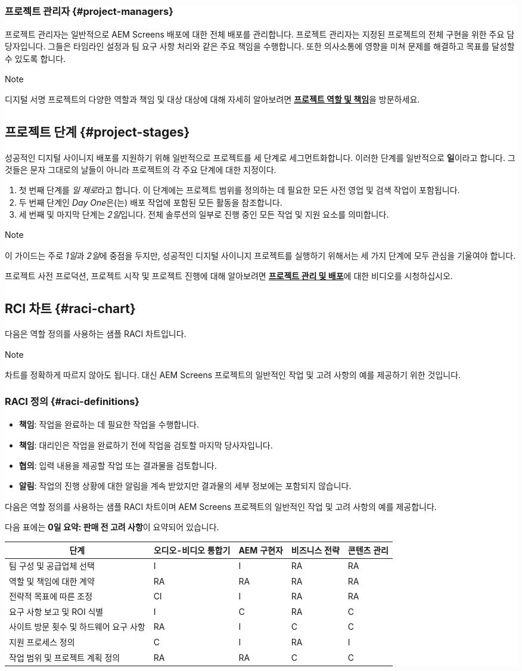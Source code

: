 ### 프로젝트 관리자 {#project-managers}

프로젝트 관리자는 일반적으로 AEM Screens 배포에 대한 전체 배포를 관리합니다. 프로젝트 관리자는 지정된 프로젝트의 전체 구현을 위한 주요 담당자입니다. 그들은 타임라인 설정과 팀 요구 사항 처리와 같은 주요 책임을 수행합니다. 또한 의사소통에 영향을 미쳐 문제를 해결하고 목표를 달성할 수 있도록 합니다.

>[!NOTE]
>
>디지털 서명 프로젝트의 다양한 역할과 책임 및 대상 대상에 대해 자세히 알아보려면 **[프로젝트 역할 및 책임](https://experienceleague.adobe.com/en/docs/experience-manager-screens/user-guide/digital-signage-network/project-roles-responsibilities)**&#x200B;을 방문하세요.


## 프로젝트 단계 {#project-stages}

성공적인 디지털 사이니지 배포를 지원하기 위해 일반적으로 프로젝트를 세 단계로 세그먼트화합니다. 이러한 단계를 일반적으로 **일**&#x200B;이라고 합니다. 그것들은 문자 그대로의 날들이 아니라 프로젝트의 각 주요 단계에 대한 지정이다.

1. 첫 번째 단계를 *일 제로*&#x200B;라고 합니다. 이 단계에는 프로젝트 범위를 정의하는 데 필요한 모든 사전 영업 및 검색 작업이 포함됩니다.
1. 두 번째 단계인 *Day One*&#x200B;은(는) 배포 작업에 포함된 모든 활동을 참조합니다.
1. 세 번째 및 마지막 단계는 *2일*&#x200B;입니다. 전체 솔루션의 일부로 진행 중인 모든 작업 및 지원 요소를 의미합니다.

>[!NOTE]
>
>이 가이드는 주로 *1일*&#x200B;과 *2일*&#x200B;에 중점을 두지만, 성공적인 디지털 사이니지 프로젝트를 실행하기 위해서는 세 가지 단계에 모두 관심을 기울여야 합니다.
>
>프로젝트 사전 프로덕션, 프로젝트 시작 및 프로젝트 진행에 대해 알아보려면 **[프로젝트 관리 및 배포](https://experienceleague.adobe.com/en/docs/experience-manager-screens/user-guide/digital-signage-network/project-management-and-deployment)**&#x200B;에 대한 비디오를 시청하십시오.

## RCI 차트 {#raci-chart}

다음은 역할 정의를 사용하는 샘플 RACI 차트입니다.

>[!NOTE]
>
>차트를 정확하게 따르지 않아도 됩니다. 대신 AEM Screens 프로젝트의 일반적인 작업 및 고려 사항의 예를 제공하기 위한 것입니다.

### RACI 정의 {#raci-definitions}

* **책임**: 작업을 완료하는 데 필요한 작업을 수행합니다.

* **책임**: 대리인은 작업을 완료하기 전에 작업을 검토할 마지막 당사자입니다.

* **협의**: 입력 내용을 제공할 작업 또는 결과물을 검토합니다.

* **알림**: 작업의 진행 상황에 대한 알림을 계속 받았지만 결과물의 세부 정보에는 포함되지 않습니다.

다음은 역할 정의를 사용하는 샘플 RACI 차트이며 AEM Screens 프로젝트의 일반적인 작업 및 고려 사항의 예를 제공합니다.

다음 표에는 **0일 요약: 판매 전 고려 사항**&#x200B;이 요약되어 있습니다.

| **단계** | **오디오-비디오 통합기** | **AEM 구현자** | **비즈니스 전략** | **콘텐츠 관리** |
|---|---|---|---|---|
| 팀 구성 및 공급업체 선택 | I | I | RA | RA |
| 역할 및 책임에 대한 계약 | RA | RA | RA | RA |
| 전략적 목표에 따른 조정 | CI | I | RA | RA |
| 요구 사항 보고 및 ROI 식별 | I | C | RA | C |
| 사이트 방문 횟수 및 하드웨어 요구 사항 | RA | I | C | C |
| 지원 프로세스 정의 | C | I | RA | I |
| 작업 범위 및 프로젝트 계획 정의 | RA | RA | C | C |
